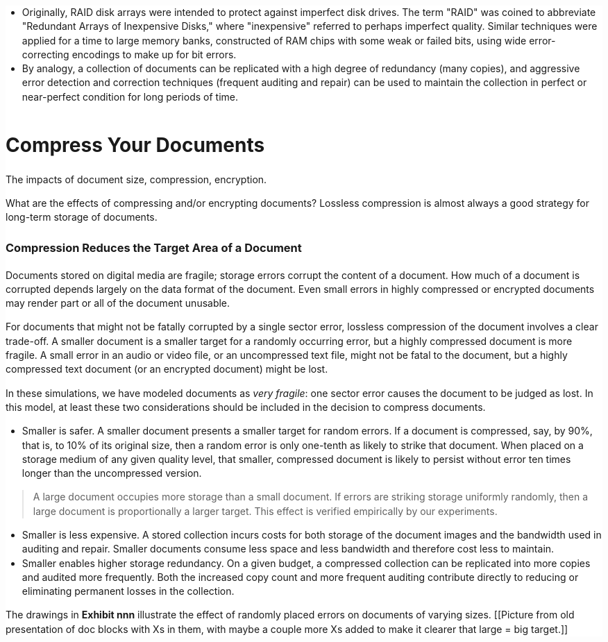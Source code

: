 - Originally, RAID disk arrays were intended to protect against imperfect disk drives.  The term "RAID" was coined to abbreviate "Redundant Arrays of Inexpensive Disks," where "inexpensive" referred to perhaps imperfect quality.  Similar techniques were applied for a time to large memory banks, constructed of RAM chips with some weak or failed bits, using wide error-correcting encodings to make up for bit errors.  
- By analogy, a collection of documents can be replicated with a high degree of redundancy (many copies), and aggressive error detection and correction techniques (frequent auditing and repair) can be used to maintain the collection in perfect or near-perfect condition for long periods of time.  


# Compress Your Documents

The impacts of document size, compression, encryption.

What are the effects of compressing and/or encrypting documents?  Lossless compression is almost always a good strategy for long-term storage of documents.


### Compression Reduces the Target Area of a Document

Documents stored on digital media are fragile; storage errors corrupt the content of a document.  How much of a document is corrupted depends largely on the data format of the document.  Even small errors in highly compressed or encrypted documents may render part or all of the document unusable. 

For documents that might not be fatally corrupted by a single sector error, lossless compression of the document involves a clear trade-off.  A smaller document is a smaller target for a randomly occurring error, but a highly compressed document is more fragile.  A small error in an audio or video file, or an uncompressed text file, might not be fatal to the document, but a highly compressed text document (or an encrypted document) might be lost.  

In these simulations, we have modeled documents as *very fragile*: one sector error causes the document to be judged as lost.  In this model, at least these two considerations should be included in the decision to compress documents.   

- Smaller is safer.  A smaller document presents a smaller target for random errors.  If a document is compressed, say, by 90%, that is, to 10% of its original size, then a random error is only one-tenth as likely to strike that document.  When placed on a storage medium of any given quality level, that smaller, compressed document is likely to persist without error ten times longer than the uncompressed version. 

> A large document occupies more storage than a small document.  If errors are striking storage uniformly randomly, then a large document is proportionally a larger target.  This effect is verified empirically by our experiments.  

- Smaller is less expensive.  A stored collection incurs costs for both storage of the document images and the bandwidth used in auditing and repair.  Smaller documents consume less space and less bandwidth and therefore cost less to maintain.  
- Smaller enables higher storage redundancy.  On a given budget, a compressed collection can be replicated into more copies and audited more frequently.  Both the increased copy count and more frequent auditing contribute directly to reducing or eliminating permanent losses in the collection.  

The drawings in **Exhibit nnn** illustrate the effect of randomly placed errors on documents of varying sizes.  [[Picture from old presentation of doc blocks with Xs in them, with maybe a couple more Xs added to make it clearer that large = big target.]]
